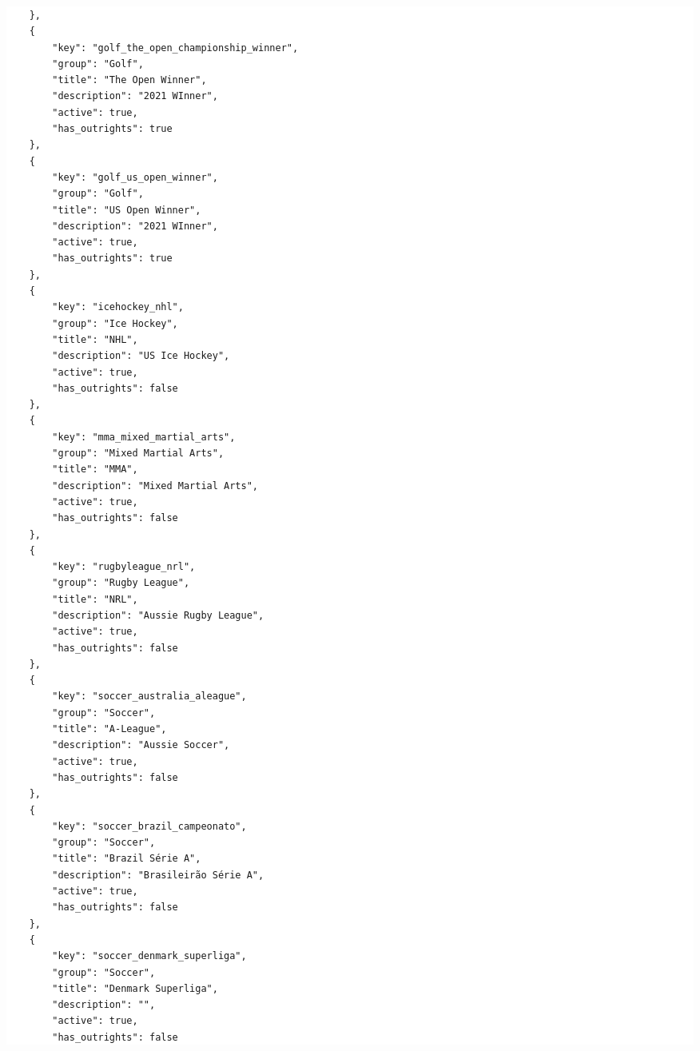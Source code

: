         },
        {
            "key": "golf_the_open_championship_winner",
            "group": "Golf",
            "title": "The Open Winner",
            "description": "2021 WInner",
            "active": true,
            "has_outrights": true
        },
        {
            "key": "golf_us_open_winner",
            "group": "Golf",
            "title": "US Open Winner",
            "description": "2021 WInner",
            "active": true,
            "has_outrights": true
        },
        {
            "key": "icehockey_nhl",
            "group": "Ice Hockey",
            "title": "NHL",
            "description": "US Ice Hockey",
            "active": true,
            "has_outrights": false
        },
        {
            "key": "mma_mixed_martial_arts",
            "group": "Mixed Martial Arts",
            "title": "MMA",
            "description": "Mixed Martial Arts",
            "active": true,
            "has_outrights": false
        },
        {
            "key": "rugbyleague_nrl",
            "group": "Rugby League",
            "title": "NRL",
            "description": "Aussie Rugby League",
            "active": true,
            "has_outrights": false
        },
        {
            "key": "soccer_australia_aleague",
            "group": "Soccer",
            "title": "A-League",
            "description": "Aussie Soccer",
            "active": true,
            "has_outrights": false
        },
        {
            "key": "soccer_brazil_campeonato",
            "group": "Soccer",
            "title": "Brazil Série A",
            "description": "Brasileirão Série A",
            "active": true,
            "has_outrights": false
        },
        {
            "key": "soccer_denmark_superliga",
            "group": "Soccer",
            "title": "Denmark Superliga",
            "description": "",
            "active": true,
            "has_outrights": false